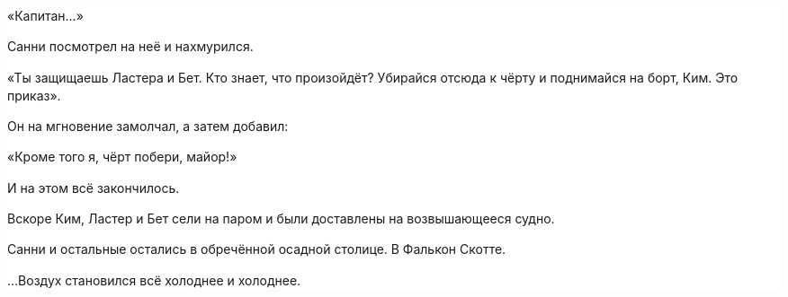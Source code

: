 «Капитан...»

Санни посмотрел на неё и нахмурился.

«Ты защищаешь Ластера и Бет. Кто знает, что произойдёт? Убирайся отсюда к чёрту и поднимайся на борт, Ким. Это приказ».

Он на мгновение замолчал, а затем добавил:

«Кроме того я, чёрт побери, майор!»

И на этом всё закончилось.

Вскоре Ким, Ластер и Бет сели на паром и были доставлены на возвышающееся судно.

Санни и остальные остались в обречённой осадной столице. В Фалькон Скотте.

...Воздух становился всё холоднее и холоднее.